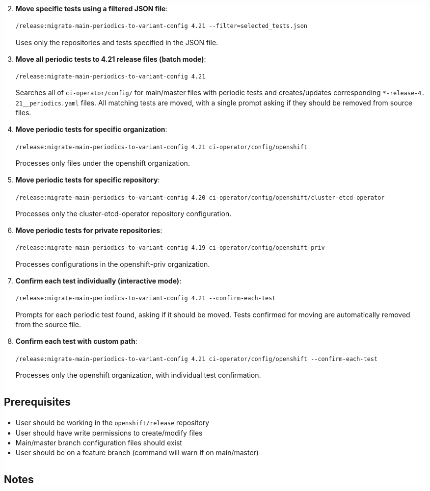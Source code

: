 2. **Move specific tests using a filtered JSON file**:
   ```
   /release:migrate-main-periodics-to-variant-config 4.21 --filter=selected_tests.json
   ```
   Uses only the repositories and tests specified in the JSON file.

3. **Move all periodic tests to 4.21 release files (batch mode)**:
   ```
   /release:migrate-main-periodics-to-variant-config 4.21
   ```
   Searches all of `ci-operator/config/` for main/master files with periodic tests and creates/updates corresponding `*-release-4.21__periodics.yaml` files. All matching tests are moved, with a single prompt asking if they should be removed from source files.

2. **Move periodic tests for specific organization**:
   ```
   /release:migrate-main-periodics-to-variant-config 4.21 ci-operator/config/openshift
   ```
   Processes only files under the openshift organization.

3. **Move periodic tests for specific repository**:
   ```
   /release:migrate-main-periodics-to-variant-config 4.20 ci-operator/config/openshift/cluster-etcd-operator
   ```
   Processes only the cluster-etcd-operator repository configuration.

4. **Move periodic tests for private repositories**:
   ```
   /release:migrate-main-periodics-to-variant-config 4.19 ci-operator/config/openshift-priv
   ```
   Processes configurations in the openshift-priv organization.

5. **Confirm each test individually (interactive mode)**:
   ```
   /release:migrate-main-periodics-to-variant-config 4.21 --confirm-each-test
   ```
   Prompts for each periodic test found, asking if it should be moved. Tests confirmed for moving are automatically removed from the source file.

6. **Confirm each test with custom path**:
   ```
   /release:migrate-main-periodics-to-variant-config 4.21 ci-operator/config/openshift --confirm-each-test
   ```
   Processes only the openshift organization, with individual test confirmation.

## Prerequisites

- User should be working in the `openshift/release` repository
- User should have write permissions to create/modify files
- Main/master branch configuration files should exist
- User should be on a feature branch (command will warn if on main/master)

## Notes
